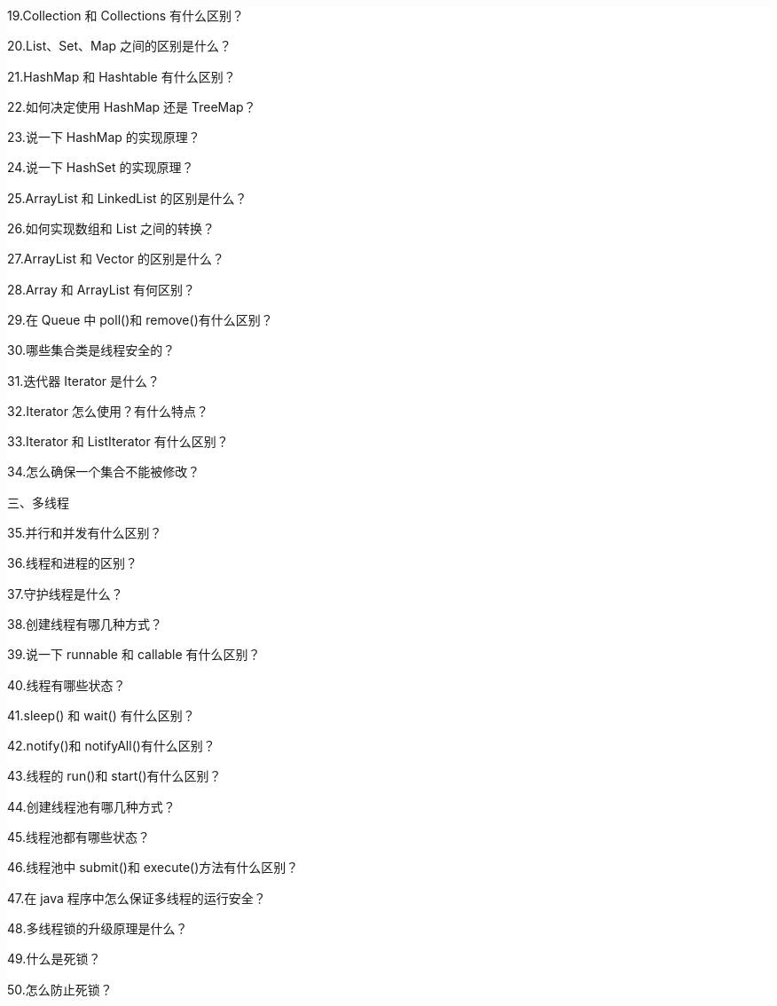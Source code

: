 19.Collection 和 Collections 有什么区别？

20.List、Set、Map 之间的区别是什么？

21.HashMap 和 Hashtable 有什么区别？

22.如何决定使用 HashMap 还是 TreeMap？

23.说一下 HashMap 的实现原理？

24.说一下 HashSet 的实现原理？

25.ArrayList 和 LinkedList 的区别是什么？

26.如何实现数组和 List 之间的转换？

27.ArrayList 和 Vector 的区别是什么？

28.Array 和 ArrayList 有何区别？

29.在 Queue 中 poll()和 remove()有什么区别？

30.哪些集合类是线程安全的？

31.迭代器 Iterator 是什么？

32.Iterator 怎么使用？有什么特点？

33.Iterator 和 ListIterator 有什么区别？

34.怎么确保一个集合不能被修改？

三、多线程

35.并行和并发有什么区别？

36.线程和进程的区别？

37.守护线程是什么？

38.创建线程有哪几种方式？

39.说一下 runnable 和 callable 有什么区别？

40.线程有哪些状态？

41.sleep() 和 wait() 有什么区别？

42.notify()和 notifyAll()有什么区别？

43.线程的 run()和 start()有什么区别？

44.创建线程池有哪几种方式？

45.线程池都有哪些状态？

46.线程池中 submit()和 execute()方法有什么区别？

47.在 java 程序中怎么保证多线程的运行安全？

48.多线程锁的升级原理是什么？

49.什么是死锁？

50.怎么防止死锁？

